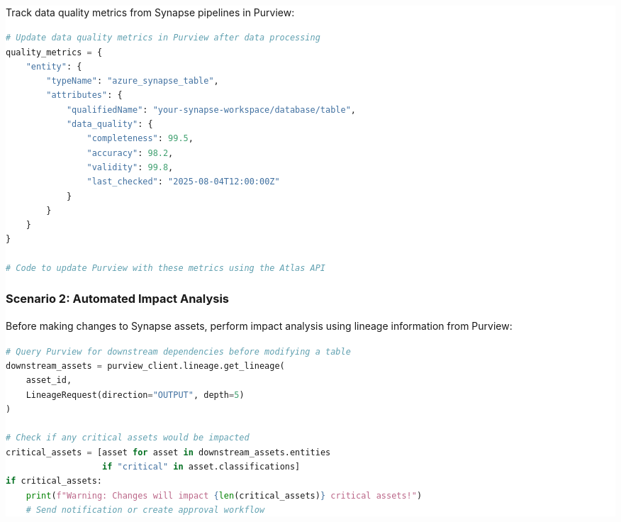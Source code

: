 Track data quality metrics from Synapse pipelines in Purview:

```python
# Update data quality metrics in Purview after data processing
quality_metrics = {
    "entity": {
        "typeName": "azure_synapse_table",
        "attributes": {
            "qualifiedName": "your-synapse-workspace/database/table",
            "data_quality": {
                "completeness": 99.5,
                "accuracy": 98.2,
                "validity": 99.8,
                "last_checked": "2025-08-04T12:00:00Z"
            }
        }
    }
}

# Code to update Purview with these metrics using the Atlas API
```

### Scenario 2: Automated Impact Analysis

Before making changes to Synapse assets, perform impact analysis using lineage information from Purview:

```python
# Query Purview for downstream dependencies before modifying a table
downstream_assets = purview_client.lineage.get_lineage(
    asset_id, 
    LineageRequest(direction="OUTPUT", depth=5)
)

# Check if any critical assets would be impacted
critical_assets = [asset for asset in downstream_assets.entities 
                   if "critical" in asset.classifications]
if critical_assets:
    print(f"Warning: Changes will impact {len(critical_assets)} critical assets!")
    # Send notification or create approval workflow
```
